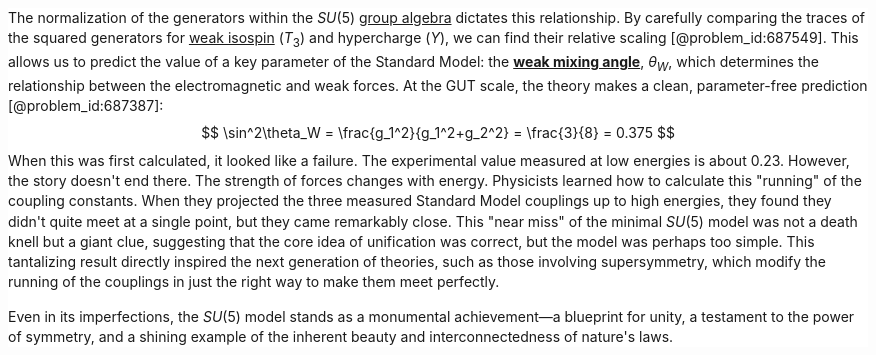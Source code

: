 The normalization of the generators within the $SU(5)$ [group algebra](@article_id:144645) dictates this relationship. By carefully comparing the traces of the squared generators for [weak isospin](@article_id:157672) ($T_3$) and hypercharge ($Y$), we can find their relative scaling [@problem_id:687549]. This allows us to predict the value of a key parameter of the Standard Model: the **[weak mixing angle](@article_id:158392)**, $\theta_W$, which determines the relationship between the electromagnetic and weak forces. At the GUT scale, the theory makes a clean, parameter-free prediction [@problem_id:687387]:
$$
\sin^2\theta_W = \frac{g_1^2}{g_1^2+g_2^2} = \frac{3}{8} = 0.375
$$
When this was first calculated, it looked like a failure. The experimental value measured at low energies is about $0.23$. However, the story doesn't end there. The strength of forces changes with energy. Physicists learned how to calculate this "running" of the coupling constants. When they projected the three measured Standard Model couplings up to high energies, they found they didn't quite meet at a single point, but they came remarkably close. This "near miss" of the minimal $SU(5)$ model was not a death knell but a giant clue, suggesting that the core idea of unification was correct, but the model was perhaps too simple. This tantalizing result directly inspired the next generation of theories, such as those involving supersymmetry, which modify the running of the couplings in just the right way to make them meet perfectly.

Even in its imperfections, the $SU(5)$ model stands as a monumental achievement—a blueprint for unity, a testament to the power of symmetry, and a shining example of the inherent beauty and interconnectedness of nature's laws.